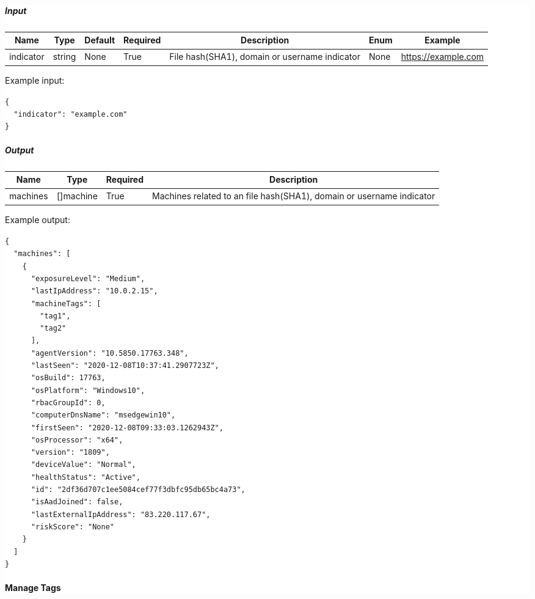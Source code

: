 ##### Input

|Name|Type|Default|Required|Description|Enum|Example|
|----|----|-------|--------|-----------|----|-------|
|indicator|string|None|True|File hash(SHA1), domain or username indicator|None|https://example.com|

Example input:

```
{
  "indicator": "example.com"
}
```

##### Output

|Name|Type|Required|Description|
|----|----|--------|-----------|
|machines|[]machine|True|Machines related to an file hash(SHA1), domain or username indicator|

Example output:

```
{
  "machines": [
    {
      "exposureLevel": "Medium",
      "lastIpAddress": "10.0.2.15",
      "machineTags": [
        "tag1",
        "tag2"
      ],
      "agentVersion": "10.5850.17763.348",
      "lastSeen": "2020-12-08T10:37:41.2907723Z",
      "osBuild": 17763,
      "osPlatform": "Windows10",
      "rbacGroupId": 0,
      "computerDnsName": "msedgewin10",
      "firstSeen": "2020-12-08T09:33:03.1262943Z",
      "osProcessor": "x64",
      "version": "1809",
      "deviceValue": "Normal",
      "healthStatus": "Active",
      "id": "2df36d707c1ee5084cef77f3dbfc95db65bc4a73",
      "isAadJoined": false,
      "lastExternalIpAddress": "83.220.117.67",
      "riskScore": "None"
    }
  ]
}
```

#### Manage Tags

